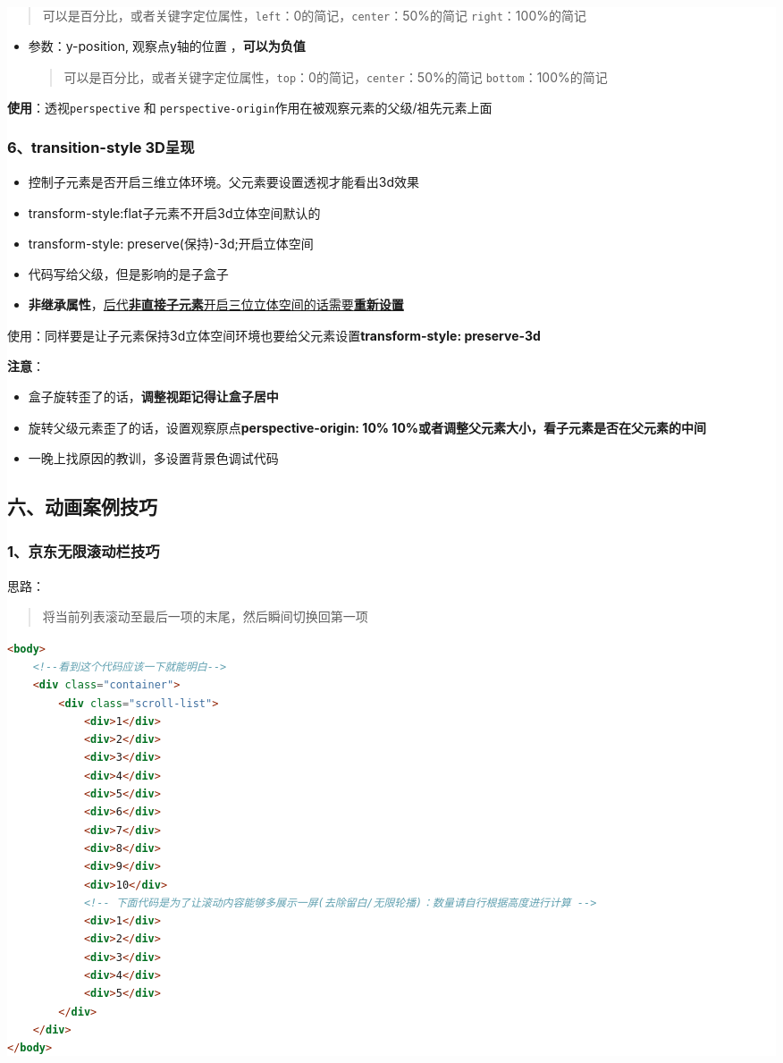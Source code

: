   > 可以是百分比，或者关键字定位属性，`left`：0的简记，`center`：50%的简记 `right`：100%的简记

- 参数：y-position, 观察点y轴的位置 ，**可以为负值**

  > 可以是百分比，或者关键字定位属性，`top`：0的简记，`center`：50%的简记 `bottom`：100%的简记

**使用**：透视`perspective` 和 `perspective-origin`作用在被观察元素的父级/祖先元素上面

### 6、transition-style  3D呈现

- 控制子元素是否开启三维立体环境。父元素要设置透视才能看出3d效果

- transform-style:flat子元素不开启3d立体空间默认的

- transform-style: preserve(保持)-3d;开启立体空间

- 代码写给父级，但是影响的是子盒子

- **非继承属性**，<u>后代**非直接子元素**开启三位立体空间的话需要**重新设置**</u>

  

使用：同样要是让子元素保持3d立体空间环境也要给父元素设置**transform-style: preserve-3d**

**注意**：

- 盒子旋转歪了的话，**调整视距记得让盒子居中**

- 旋转父级元素歪了的话，设置观察原点**perspective-origin: 10% 10%或者调整父元素大小，看子元素是否在父元素的中间**

- 一晚上找原因的教训，多设置背景色调试代码

  

## 六、动画案例技巧

### 1、京东无限滚动栏技巧

思路：

> 将当前列表滚动至最后一项的末尾，然后瞬间切换回第一项

```html
<body>
    <!--看到这个代码应该一下就能明白-->
    <div class="container">
        <div class="scroll-list">
            <div>1</div>
            <div>2</div>
            <div>3</div>
            <div>4</div>
            <div>5</div>
            <div>6</div>
            <div>7</div>
            <div>8</div>
            <div>9</div>
            <div>10</div>
            <!-- 下面代码是为了让滚动内容能够多展示一屏(去除留白/无限轮播)：数量请自行根据高度进行计算 -->
            <div>1</div>
            <div>2</div>
            <div>3</div>
            <div>4</div>
            <div>5</div>
        </div>
    </div>
</body>
```
